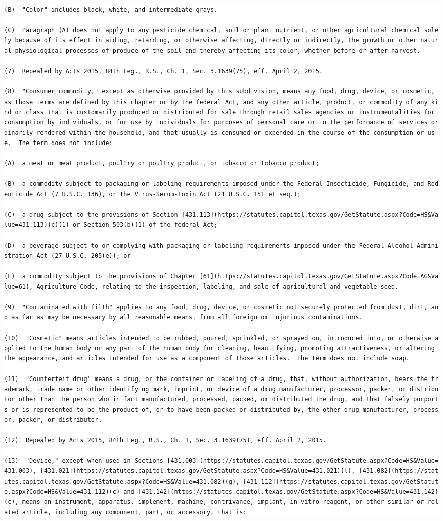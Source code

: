     (B)  "Color" includes black, white, and intermediate grays.
    
    (C)  Paragraph (A) does not apply to any pesticide chemical, soil or plant nutrient, or other agricultural chemical solely because of its effect in aiding, retarding, or otherwise affecting, directly or indirectly, the growth or other natural physiological processes of produce of the soil and thereby affecting its color, whether before or after harvest.
    
    (7)  Repealed by Acts 2015, 84th Leg., R.S., Ch. 1, Sec. 3.1639(75), eff. April 2, 2015.
    
    (8)  "Consumer commodity," except as otherwise provided by this subdivision, means any food, drug, device, or cosmetic, as those terms are defined by this chapter or by the federal Act, and any other article, product, or commodity of any kind or class that is customarily produced or distributed for sale through retail sales agencies or instrumentalities for consumption by individuals, or for use by individuals for purposes of personal care or in the performance of services ordinarily rendered within the household, and that usually is consumed or expended in the course of the consumption or use.  The term does not include:
    
    (A)  a meat or meat product, poultry or poultry product, or tobacco or tobacco product;
    
    (B)  a commodity subject to packaging or labeling requirements imposed under the Federal Insecticide, Fungicide, and Rodenticide Act (7 U.S.C. 136), or The Virus-Serum-Toxin Act (21 U.S.C. 151 et seq.);
    
    (C)  a drug subject to the provisions of Section [431.113](https://statutes.capitol.texas.gov/GetStatute.aspx?Code=HS&Value=431.113)(c)(1) or Section 503(b)(1) of the federal Act;
    
    (D)  a beverage subject to or complying with packaging or labeling requirements imposed under the Federal Alcohol Administration Act (27 U.S.C. 205(e)); or
    
    (E)  a commodity subject to the provisions of Chapter [61](https://statutes.capitol.texas.gov/GetStatute.aspx?Code=AG&Value=61), Agriculture Code, relating to the inspection, labeling, and sale of agricultural and vegetable seed.
    
    (9)  "Contaminated with filth" applies to any food, drug, device, or cosmetic not securely protected from dust, dirt, and as far as may be necessary by all reasonable means, from all foreign or injurious contaminations.
    
    (10)  "Cosmetic" means articles intended to be rubbed, poured, sprinkled, or sprayed on, introduced into, or otherwise applied to the human body or any part of the human body for cleaning, beautifying, promoting attractiveness, or altering the appearance, and articles intended for use as a component of those articles.  The term does not include soap.
    
    (11)  "Counterfeit drug" means a drug, or the container or labeling of a drug, that, without authorization, bears the trademark, trade name or other identifying mark, imprint, or device of a drug manufacturer, processor, packer, or distributor other than the person who in fact manufactured, processed, packed, or distributed the drug, and that falsely purports or is represented to be the product of, or to have been packed or distributed by, the other drug manufacturer, processor, packer, or distributor.
    
    (12)  Repealed by Acts 2015, 84th Leg., R.S., Ch. 1, Sec. 3.1639(75), eff. April 2, 2015.
    
    (13)  "Device," except when used in Sections [431.003](https://statutes.capitol.texas.gov/GetStatute.aspx?Code=HS&Value=431.003), [431.021](https://statutes.capitol.texas.gov/GetStatute.aspx?Code=HS&Value=431.021)(l), [431.082](https://statutes.capitol.texas.gov/GetStatute.aspx?Code=HS&Value=431.082)(g), [431.112](https://statutes.capitol.texas.gov/GetStatute.aspx?Code=HS&Value=431.112)(c) and [431.142](https://statutes.capitol.texas.gov/GetStatute.aspx?Code=HS&Value=431.142)(c), means an instrument, apparatus, implement, machine, contrivance, implant, in vitro reagent, or other similar or related article, including any component, part, or accessory, that is:
    